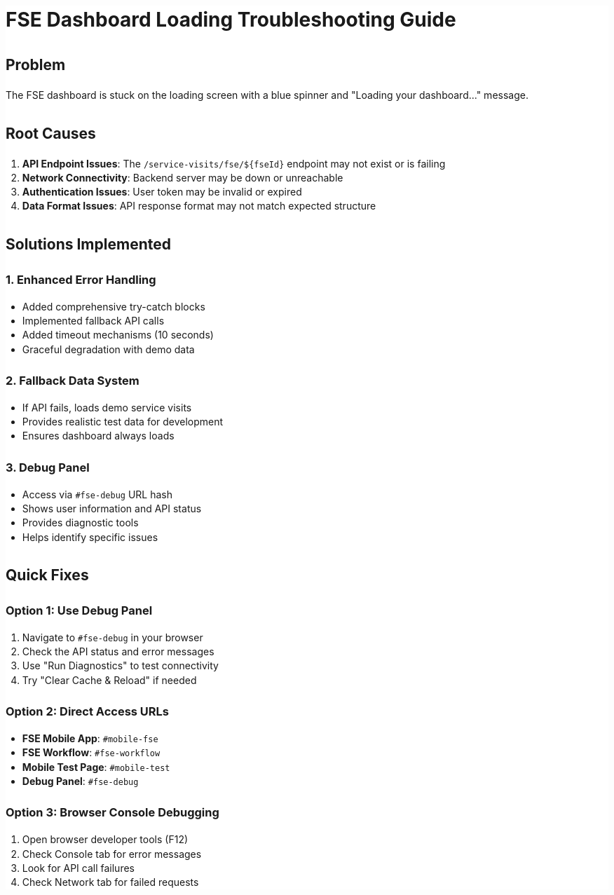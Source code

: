 # FSE Dashboard Loading Troubleshooting Guide

## Problem
The FSE dashboard is stuck on the loading screen with a blue spinner and "Loading your dashboard..." message.

## Root Causes
1. **API Endpoint Issues**: The `/service-visits/fse/${fseId}` endpoint may not exist or is failing
2. **Network Connectivity**: Backend server may be down or unreachable
3. **Authentication Issues**: User token may be invalid or expired
4. **Data Format Issues**: API response format may not match expected structure

## Solutions Implemented

### 1. Enhanced Error Handling
- Added comprehensive try-catch blocks
- Implemented fallback API calls
- Added timeout mechanisms (10 seconds)
- Graceful degradation with demo data

### 2. Fallback Data System
- If API fails, loads demo service visits
- Provides realistic test data for development
- Ensures dashboard always loads

### 3. Debug Panel
- Access via `#fse-debug` URL hash
- Shows user information and API status
- Provides diagnostic tools
- Helps identify specific issues

## Quick Fixes

### Option 1: Use Debug Panel
1. Navigate to `#fse-debug` in your browser
2. Check the API status and error messages
3. Use "Run Diagnostics" to test connectivity
4. Try "Clear Cache & Reload" if needed

### Option 2: Direct Access URLs
- **FSE Mobile App**: `#mobile-fse`
- **FSE Workflow**: `#fse-workflow`
- **Mobile Test Page**: `#mobile-test`
- **Debug Panel**: `#fse-debug`

### Option 3: Browser Console Debugging
1. Open browser developer tools (F12)
2. Check Console tab for error messages
3. Look for API call failures
4. Check Network tab for failed requests
